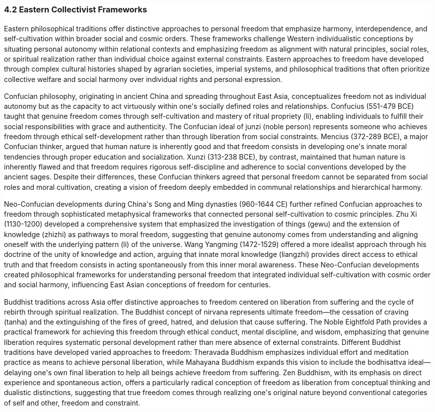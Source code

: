 ### 4.2 Eastern Collectivist Frameworks

Eastern philosophical traditions offer distinctive approaches to personal freedom that emphasize harmony, interdependence, and self-cultivation within broader social and cosmic orders. These frameworks challenge Western individualistic conceptions by situating personal autonomy within relational contexts and emphasizing freedom as alignment with natural principles, social roles, or spiritual realization rather than individual choice against external constraints. Eastern approaches to freedom have developed through complex cultural histories shaped by agrarian societies, imperial systems, and philosophical traditions that often prioritize collective welfare and social harmony over individual rights and personal expression.

Confucian philosophy, originating in ancient China and spreading throughout East Asia, conceptualizes freedom not as individual autonomy but as the capacity to act virtuously within one's socially defined roles and relationships. Confucius (551-479 BCE) taught that genuine freedom comes through self-cultivation and mastery of ritual propriety (li), enabling individuals to fulfill their social responsibilities with grace and authenticity. The Confucian ideal of junzi (noble person) represents someone who achieves freedom through ethical self-development rather than through liberation from social constraints. Mencius (372-289 BCE), a major Confucian thinker, argued that human nature is inherently good and that freedom consists in developing one's innate moral tendencies through proper education and socialization. Xunzi (313-238 BCE), by contrast, maintained that human nature is inherently flawed and that freedom requires rigorous self-discipline and adherence to social conventions developed by the ancient sages. Despite their differences, these Confucian thinkers agreed that personal freedom cannot be separated from social roles and moral cultivation, creating a vision of freedom deeply embedded in communal relationships and hierarchical harmony.

Neo-Confucian developments during China's Song and Ming dynasties (960-1644 CE) further refined Confucian approaches to freedom through sophisticated metaphysical frameworks that connected personal self-cultivation to cosmic principles. Zhu Xi (1130-1200) developed a comprehensive system that emphasized the investigation of things (gewu) and the extension of knowledge (zhizhi) as pathways to moral freedom, suggesting that genuine autonomy comes from understanding and aligning oneself with the underlying pattern (li) of the universe. Wang Yangming (1472-1529) offered a more idealist approach through his doctrine of the unity of knowledge and action, arguing that innate moral knowledge (liangzhi) provides direct access to ethical truth and that freedom consists in acting spontaneously from this inner moral awareness. These Neo-Confucian developments created philosophical frameworks for understanding personal freedom that integrated individual self-cultivation with cosmic order and social harmony, influencing East Asian conceptions of freedom for centuries.

Buddhist traditions across Asia offer distinctive approaches to freedom centered on liberation from suffering and the cycle of rebirth through spiritual realization. The Buddhist concept of nirvana represents ultimate freedom—the cessation of craving (tanha) and the extinguishing of the fires of greed, hatred, and delusion that cause suffering. The Noble Eightfold Path provides a practical framework for achieving this freedom through ethical conduct, mental discipline, and wisdom, emphasizing that genuine liberation requires systematic personal development rather than mere absence of external constraints. Different Buddhist traditions have developed varied approaches to freedom: Theravada Buddhism emphasizes individual effort and meditation practice as means to achieve personal liberation, while Mahayana Buddhism expands this vision to include the bodhisattva ideal—delaying one's own final liberation to help all beings achieve freedom from suffering. Zen Buddhism, with its emphasis on direct experience and spontaneous action, offers a particularly radical conception of freedom as liberation from conceptual thinking and dualistic distinctions, suggesting that true freedom comes through realizing one's original nature beyond conventional categories of self and other, freedom and constraint.
